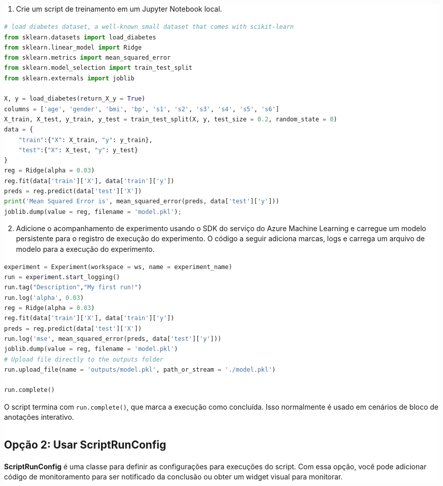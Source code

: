 1. Crie um script de treinamento em um Jupyter Notebook local. 

  ``` python
  # load diabetes dataset, a well-known small dataset that comes with scikit-learn
  from sklearn.datasets import load_diabetes
  from sklearn.linear_model import Ridge
  from sklearn.metrics import mean_squared_error
  from sklearn.model_selection import train_test_split
  from sklearn.externals import joblib

  X, y = load_diabetes(return_X_y = True)
  columns = ['age', 'gender', 'bmi', 'bp', 's1', 's2', 's3', 's4', 's5', 's6']
  X_train, X_test, y_train, y_test = train_test_split(X, y, test_size = 0.2, random_state = 0)
  data = {
      "train":{"X": X_train, "y": y_train},        
      "test":{"X": X_test, "y": y_test}
  }
  reg = Ridge(alpha = 0.03)
  reg.fit(data['train']['X'], data['train']['y'])
  preds = reg.predict(data['test']['X'])
  print('Mean Squared Error is', mean_squared_error(preds, data['test']['y']))
  joblib.dump(value = reg, filename = 'model.pkl');
  ```

2. Adicione o acompanhamento de experimento usando o SDK do serviço do Azure Machine Learning e carregue um modelo persistente para o registro de execução do experimento. O código a seguir adiciona marcas, logs e carrega um arquivo de modelo para a execução do experimento.

  ```python
  experiment = Experiment(workspace = ws, name = experiment_name)
  run = experiment.start_logging()
  run.tag("Description","My first run!")
  run.log('alpha', 0.03)
  reg = Ridge(alpha = 0.03)
  reg.fit(data['train']['X'], data['train']['y'])
  preds = reg.predict(data['test']['X'])
  run.log('mse', mean_squared_error(preds, data['test']['y']))
  joblib.dump(value = reg, filename = 'model.pkl')
  # Upload file directly to the outputs folder
  run.upload_file(name = 'outputs/model.pkl', path_or_stream = './model.pkl')

  run.complete()
  ```

O script termina com ```run.complete()```, que marca a execução como concluída.  Isso normalmente é usado em cenários de bloco de anotações interativo.

## <a name="option-2-use-scriptrunconfig"></a>Opção 2: Usar ScriptRunConfig

**ScriptRunConfig** é uma classe para definir as configurações para execuções do script. Com essa opção, você pode adicionar código de monitoramento para ser notificado da conclusão ou obter um widget visual para monitorar.
